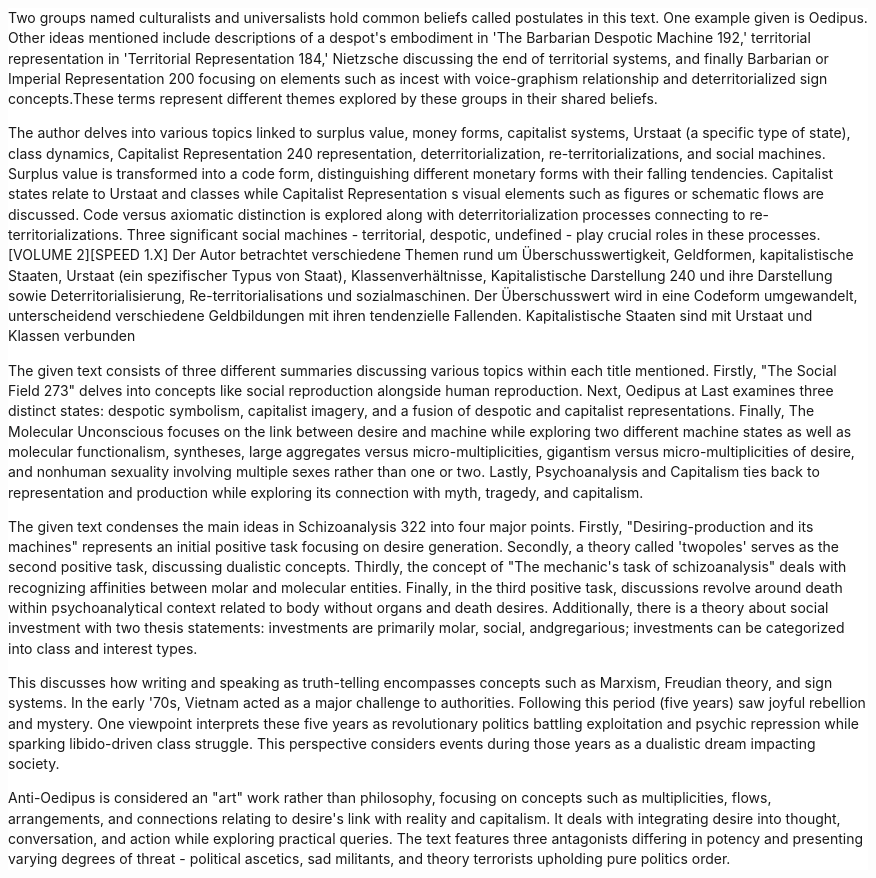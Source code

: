Two groups named culturalists and universalists hold common beliefs called postulates in this text. One example given is Oedipus. Other ideas mentioned include descriptions of a despot's embodiment in 'The Barbarian Despotic Machine 192,' territorial representation in 'Territorial Representation 184,' Nietzsche discussing the end of territorial systems, and finally Barbarian or Imperial Representation 200 focusing on elements such as incest with voice-graphism relationship and deterritorialized sign concepts.These terms represent different themes explored by these groups in their shared beliefs.

The author delves into various topics linked to surplus value, money forms, capitalist systems, Urstaat (a specific type of state), class dynamics, Capitalist Representation 240 representation, deterritorialization, re-territorializations, and social machines. Surplus value is transformed into a code form, distinguishing different monetary forms with their falling tendencies. Capitalist states relate to Urstaat and classes while Capitalist Representation s visual elements such as figures or schematic flows are discussed. Code versus axiomatic distinction is explored along with deterritorialization processes connecting to re-territorializations. Three significant social machines - territorial, despotic, undefined - play crucial roles in these processes.[VOLUME 2][SPEED 1.X] Der Autor betrachtet verschiedene Themen rund um Überschusswertigkeit, Geldformen, kapitalistische Staaten, Urstaat (ein spezifischer Typus von Staat), Klassenverhältnisse, Kapitalistische Darstellung 240 und ihre Darstellung sowie Deterritorialisierung, Re-territorialisations und sozialmaschinen. Der Überschusswert wird in eine Codeform umgewandelt, unterscheidend verschiedene Geldbildungen mit ihren tendenzielle Fallenden. Kapitalistische Staaten sind mit Urstaat und Klassen verbunden



The given text consists of three different summaries discussing various topics within each title mentioned. Firstly, "The Social Field 273" delves into concepts like social reproduction alongside human reproduction. Next, Oedipus at Last examines three distinct states: despotic symbolism, capitalist imagery, and a fusion of despotic and capitalist representations. Finally, The Molecular Unconscious focuses on the link between desire and machine while exploring two different machine states as well as molecular functionalism, syntheses, large aggregates versus micro-multiplicities, gigantism versus micro-multiplicities of desire, and nonhuman sexuality involving multiple sexes rather than one or two. Lastly, Psychoanalysis and Capitalism ties back to representation and production while exploring its connection with myth, tragedy, and capitalism.

The given text condenses the main ideas in Schizoanalysis 322 into four major points. Firstly, "Desiring-production and its machines" represents an initial positive task focusing on desire generation. Secondly, a theory called 'twopoles' serves as the second positive task, discussing dualistic concepts. Thirdly, the concept of "The mechanic's task of schizoanalysis" deals with recognizing affinities between molar and molecular entities. Finally, in the third positive task, discussions revolve around death within psychoanalytical context related to body without organs and death desires. Additionally, there is a theory about social investment with two thesis statements: investments are primarily molar, social, andgregarious; investments can be categorized into class and interest types.

This discusses how writing and speaking as truth-telling encompasses concepts such as Marxism, Freudian theory, and sign systems. In the early '70s, Vietnam acted as a major challenge to authorities. Following this period (five years) saw joyful rebellion and mystery. One viewpoint interprets these five years as revolutionary politics battling exploitation and psychic repression while sparking libido-driven class struggle. This perspective considers events during those years as a dualistic dream impacting society.

Anti-Oedipus is considered an "art" work rather than philosophy, focusing on concepts such as multiplicities, flows, arrangements, and connections relating to desire's link with reality and capitalism. It deals with integrating desire into thought, conversation, and action while exploring practical queries. The text features three antagonists differing in potency and presenting varying degrees of threat - political ascetics, sad militants, and theory terrorists upholding pure politics order.
